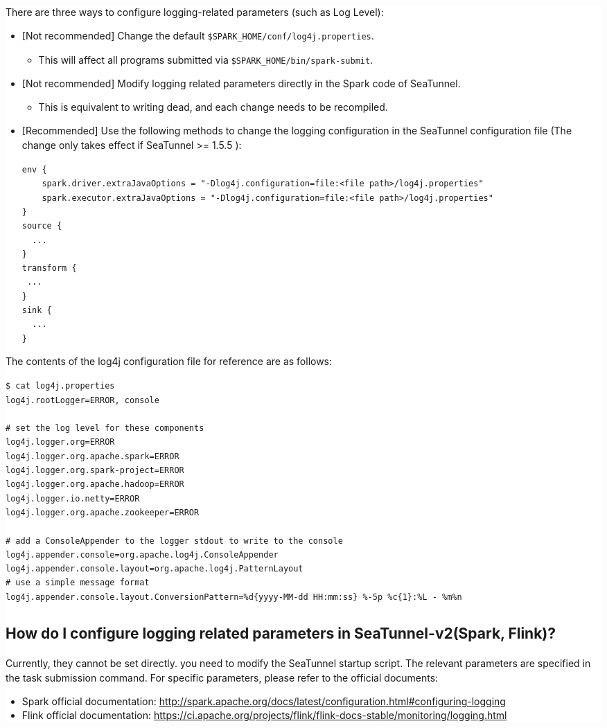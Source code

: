 There are three ways to configure logging-related parameters (such as Log Level):

- [Not recommended] Change the default `$SPARK_HOME/conf/log4j.properties`.
    - This will affect all programs submitted via `$SPARK_HOME/bin/spark-submit`.
- [Not recommended] Modify logging related parameters directly in the Spark code of SeaTunnel.
    - This is equivalent to writing dead, and each change needs to be recompiled.
- [Recommended] Use the following methods to change the logging configuration in the SeaTunnel configuration file (The change only takes effect if SeaTunnel >= 1.5.5 ):

  ```
  env {
      spark.driver.extraJavaOptions = "-Dlog4j.configuration=file:<file path>/log4j.properties"
      spark.executor.extraJavaOptions = "-Dlog4j.configuration=file:<file path>/log4j.properties"
  }
  source {
    ...
  }
  transform {
   ...
  }
  sink {
    ...
  }
  ```

The contents of the log4j configuration file for reference are as follows:

```
$ cat log4j.properties
log4j.rootLogger=ERROR, console

# set the log level for these components
log4j.logger.org=ERROR
log4j.logger.org.apache.spark=ERROR
log4j.logger.org.spark-project=ERROR
log4j.logger.org.apache.hadoop=ERROR
log4j.logger.io.netty=ERROR
log4j.logger.org.apache.zookeeper=ERROR

# add a ConsoleAppender to the logger stdout to write to the console
log4j.appender.console=org.apache.log4j.ConsoleAppender
log4j.appender.console.layout=org.apache.log4j.PatternLayout
# use a simple message format
log4j.appender.console.layout.ConversionPattern=%d{yyyy-MM-dd HH:mm:ss} %-5p %c{1}:%L - %m%n
```

## How do I configure logging related parameters in SeaTunnel-v2(Spark, Flink)?

Currently, they cannot be set directly. you need to modify the SeaTunnel startup script. The relevant parameters are specified in the task submission command. For specific parameters, please refer to the official documents:

- Spark official documentation: http://spark.apache.org/docs/latest/configuration.html#configuring-logging
- Flink official documentation: https://ci.apache.org/projects/flink/flink-docs-stable/monitoring/logging.html
